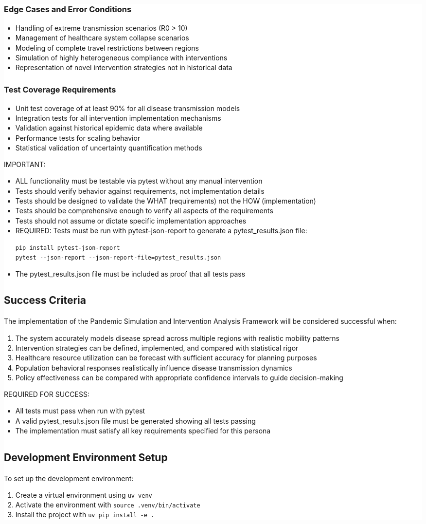 ### Edge Cases and Error Conditions
- Handling of extreme transmission scenarios (R0 > 10)
- Management of healthcare system collapse scenarios
- Modeling of complete travel restrictions between regions
- Simulation of highly heterogeneous compliance with interventions
- Representation of novel intervention strategies not in historical data

### Test Coverage Requirements
- Unit test coverage of at least 90% for all disease transmission models
- Integration tests for all intervention implementation mechanisms
- Validation against historical epidemic data where available
- Performance tests for scaling behavior
- Statistical validation of uncertainty quantification methods

IMPORTANT:
- ALL functionality must be testable via pytest without any manual intervention
- Tests should verify behavior against requirements, not implementation details
- Tests should be designed to validate the WHAT (requirements) not the HOW (implementation)
- Tests should be comprehensive enough to verify all aspects of the requirements
- Tests should not assume or dictate specific implementation approaches
- REQUIRED: Tests must be run with pytest-json-report to generate a pytest_results.json file:
  ```
  pip install pytest-json-report
  pytest --json-report --json-report-file=pytest_results.json
  ```
- The pytest_results.json file must be included as proof that all tests pass

## Success Criteria

The implementation of the Pandemic Simulation and Intervention Analysis Framework will be considered successful when:

1. The system accurately models disease spread across multiple regions with realistic mobility patterns
2. Intervention strategies can be defined, implemented, and compared with statistical rigor
3. Healthcare resource utilization can be forecast with sufficient accuracy for planning purposes
4. Population behavioral responses realistically influence disease transmission dynamics
5. Policy effectiveness can be compared with appropriate confidence intervals to guide decision-making

REQUIRED FOR SUCCESS:
- All tests must pass when run with pytest
- A valid pytest_results.json file must be generated showing all tests passing
- The implementation must satisfy all key requirements specified for this persona

## Development Environment Setup

To set up the development environment:

1. Create a virtual environment using `uv venv`
2. Activate the environment with `source .venv/bin/activate`
3. Install the project with `uv pip install -e .`
